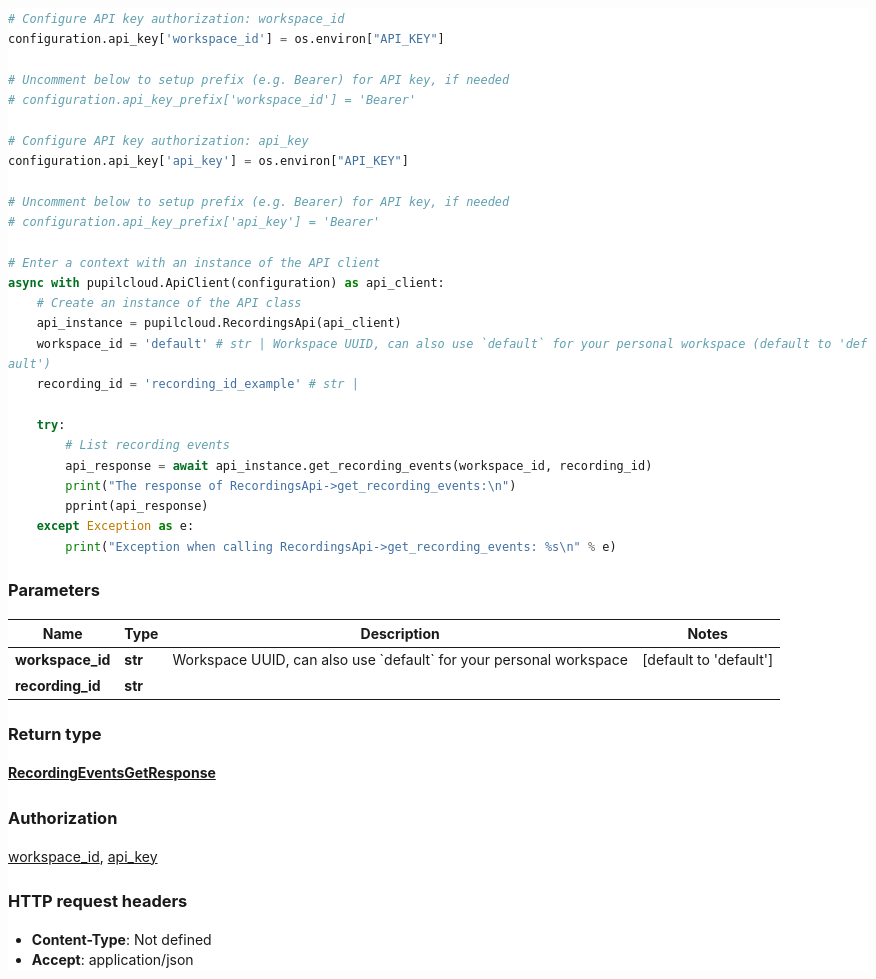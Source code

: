 ```python
# Configure API key authorization: workspace_id
configuration.api_key['workspace_id'] = os.environ["API_KEY"]

# Uncomment below to setup prefix (e.g. Bearer) for API key, if needed
# configuration.api_key_prefix['workspace_id'] = 'Bearer'

# Configure API key authorization: api_key
configuration.api_key['api_key'] = os.environ["API_KEY"]

# Uncomment below to setup prefix (e.g. Bearer) for API key, if needed
# configuration.api_key_prefix['api_key'] = 'Bearer'

# Enter a context with an instance of the API client
async with pupilcloud.ApiClient(configuration) as api_client:
    # Create an instance of the API class
    api_instance = pupilcloud.RecordingsApi(api_client)
    workspace_id = 'default' # str | Workspace UUID, can also use `default` for your personal workspace (default to 'default')
    recording_id = 'recording_id_example' # str | 

    try:
        # List recording events
        api_response = await api_instance.get_recording_events(workspace_id, recording_id)
        print("The response of RecordingsApi->get_recording_events:\n")
        pprint(api_response)
    except Exception as e:
        print("Exception when calling RecordingsApi->get_recording_events: %s\n" % e)
```



### Parameters


Name | Type | Description  | Notes
------------- | ------------- | ------------- | -------------
 **workspace_id** | **str**| Workspace UUID, can also use &#x60;default&#x60; for your personal workspace | [default to &#39;default&#39;]
 **recording_id** | **str**|  | 

### Return type

[**RecordingEventsGetResponse**](RecordingEventsGetResponse.md)

### Authorization

[workspace_id](../README.md#workspace_id), [api_key](../README.md#api_key)

### HTTP request headers

 - **Content-Type**: Not defined
 - **Accept**: application/json
